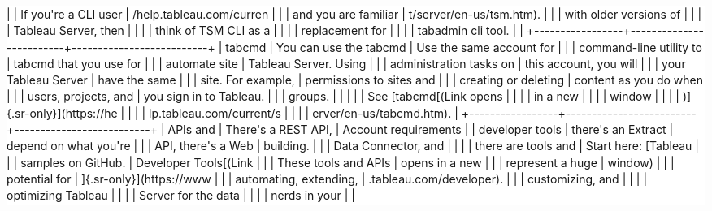 |                 | If you\'re a CLI user   | /help.tableau.com/curren |
|                 | and you are familiar    | t/server/en-us/tsm.htm). |
|                 | with older versions of  |                          |
|                 | Tableau Server, then    |                          |
|                 | think of TSM CLI as a   |                          |
|                 | replacement for         |                          |
|                 | tabadmin cli tool.      |                          |
+-----------------+-------------------------+--------------------------+
| tabcmd          | You can use the tabcmd  | Use the same account for |
|                 | command-line utility to | tabcmd that you use for  |
|                 | automate site           | Tableau Server. Using    |
|                 | administration tasks on | this account, you will   |
|                 | your Tableau Server     | have the same            |
|                 | site. For example,      | permissions to sites and |
|                 | creating or deleting    | content as you do when   |
|                 | users, projects, and    | you sign in to Tableau.  |
|                 | groups.                 |                          |
|                 |                         | See [tabcmd[(Link opens  |
|                 |                         | in a new                 |
|                 |                         | window                   |
|                 |                         | )]{.sr-only}](https://he |
|                 |                         | lp.tableau.com/current/s |
|                 |                         | erver/en-us/tabcmd.htm). |
+-----------------+-------------------------+--------------------------+
| APIs and        | There\'s a REST API,    | Account requirements     |
| developer tools | there\'s an Extract     | depend on what you\'re   |
|                 | API, there\'s a Web     | building.                |
|                 | Data Connector, and     |                          |
|                 | there are tools and     | Start here: [Tableau     |
|                 | samples on GitHub.      | Developer Tools[(Link    |
|                 | These tools and APIs    | opens in a new           |
|                 | represent a huge        | window)                  |
|                 | potential for           | ]{.sr-only}](https://www |
|                 | automating, extending,  | .tableau.com/developer). |
|                 | customizing, and        |                          |
|                 | optimizing Tableau      |                          |
|                 | Server for the data     |                          |
|                 | nerds in your           |                          |